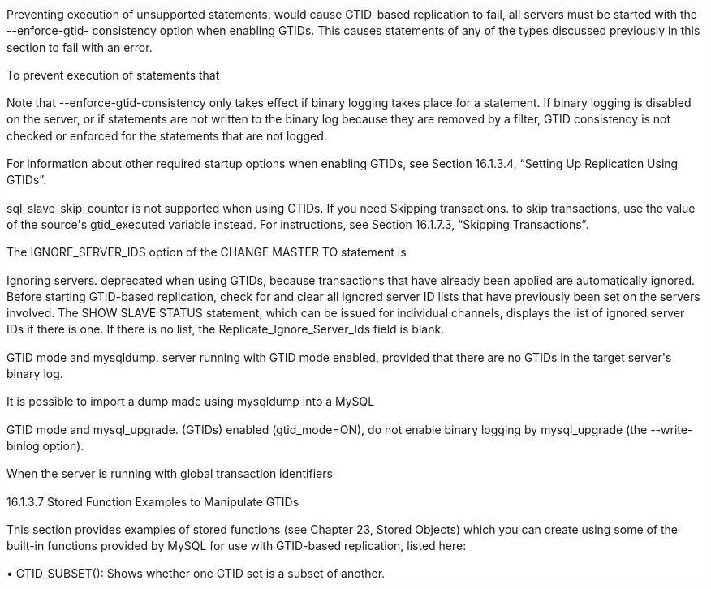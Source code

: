 Preventing execution of unsupported statements.
would cause GTID-based replication to fail, all servers must be started with the --enforce-gtid-
consistency option when enabling GTIDs. This causes statements of any of the types discussed
previously in this section to fail with an error.

 To prevent execution of statements that

Note that --enforce-gtid-consistency only takes effect if binary logging takes place for a statement.
If binary logging is disabled on the server, or if statements are not written to the binary log because they
are removed by a filter, GTID consistency is not checked or enforced for the statements that are not
logged.

For information about other required startup options when enabling GTIDs, see Section 16.1.3.4, “Setting
Up Replication Using GTIDs”.

 sql_slave_skip_counter is not supported when using GTIDs. If you need
Skipping transactions.
to skip transactions, use the value of the source's gtid_executed variable instead. For instructions, see
Section 16.1.7.3, “Skipping Transactions”.

 The IGNORE_SERVER_IDS option of the CHANGE MASTER TO statement is

Ignoring servers.
deprecated when using GTIDs, because transactions that have already been applied are automatically
ignored. Before starting GTID-based replication, check for and clear all ignored server ID lists that
have previously been set on the servers involved. The SHOW SLAVE STATUS statement, which can be
issued for individual channels, displays the list of ignored server IDs if there is one. If there is no list, the
Replicate_Ignore_Server_Ids field is blank.

GTID mode and mysqldump.
server running with GTID mode enabled, provided that there are no GTIDs in the target server's binary log.

 It is possible to import a dump made using mysqldump into a MySQL

GTID mode and mysql_upgrade.
(GTIDs) enabled (gtid_mode=ON), do not enable binary logging by mysql_upgrade (the --write-
binlog option).

 When the server is running with global transaction identifiers

16.1.3.7 Stored Function Examples to Manipulate GTIDs

This section provides examples of stored functions (see Chapter 23, Stored Objects) which you can create
using some of the built-in functions provided by MySQL for use with GTID-based replication, listed here:

• GTID_SUBSET(): Shows whether one GTID set is a subset of another.
